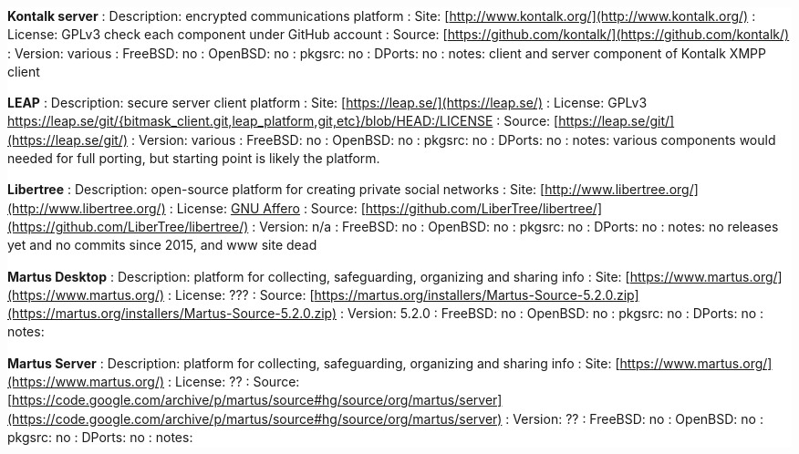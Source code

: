<a id="pkg-kontalk">__Kontalk server__</a>
: Description: encrypted communications platform
: Site: [http://www.kontalk.org/](http://www.kontalk.org/)
: License: GPLv3 check each component under GitHub account
: Source: [https://github.com/kontalk/](https://github.com/kontalk/)
: Version: various
: FreeBSD: no
: OpenBSD: no
: pkgsrc: no
: DPorts: no
: notes: client and server component of Kontalk XMPP client

<a id="pkg-leap">__LEAP__</a>
: Description: secure server client platform
: Site: [https://leap.se/](https://leap.se/)
: License: GPLv3 https://leap.se/git/{bitmask_client.git,leap_platform,git,etc}/blob/HEAD:/LICENSE
: Source: [https://leap.se/git/](https://leap.se/git/)
: Version: various
: FreeBSD: no
: OpenBSD: no
: pkgsrc: no
: DPorts: no
: notes: various components would needed for full porting, but starting point is likely the platform.

<a id="pkg-libertree">__Libertree__</a>
: Description: open-source platform for creating private social networks
: Site: [http://www.libertree.org/](http://www.libertree.org/)
: License: [GNU Affero](https://github.com/Libertree/libertree/blob/master/LICENCE)
: Source: [https://github.com/LiberTree/libertree/](https://github.com/LiberTree/libertree/)
: Version: n/a
: FreeBSD: no
: OpenBSD: no
: pkgsrc: no
: DPorts: no
: notes: no releases yet and no commits since 2015, and www site dead

<a id="pkg-martus-desktop">__Martus Desktop__</a>
: Description: platform for collecting, safeguarding, organizing and sharing info
: Site: [https://www.martus.org/](https://www.martus.org/)
: License: ???
: Source: [https://martus.org/installers/Martus-Source-5.2.0.zip](https://martus.org/installers/Martus-Source-5.2.0.zip)
: Version: 5.2.0
: FreeBSD: no
: OpenBSD: no
: pkgsrc: no
: DPorts: no
: notes:

<a id="pkg-martus-server">__Martus Server__</a>
: Description: platform for collecting, safeguarding, organizing and sharing info
: Site: [https://www.martus.org/](https://www.martus.org/)
: License: ??
: Source: [https://code.google.com/archive/p/martus/source#hg/source/org/martus/server](https://code.google.com/archive/p/martus/source#hg/source/org/martus/server)
: Version: ??
: FreeBSD: no
: OpenBSD: no
: pkgsrc: no
: DPorts: no
: notes:
